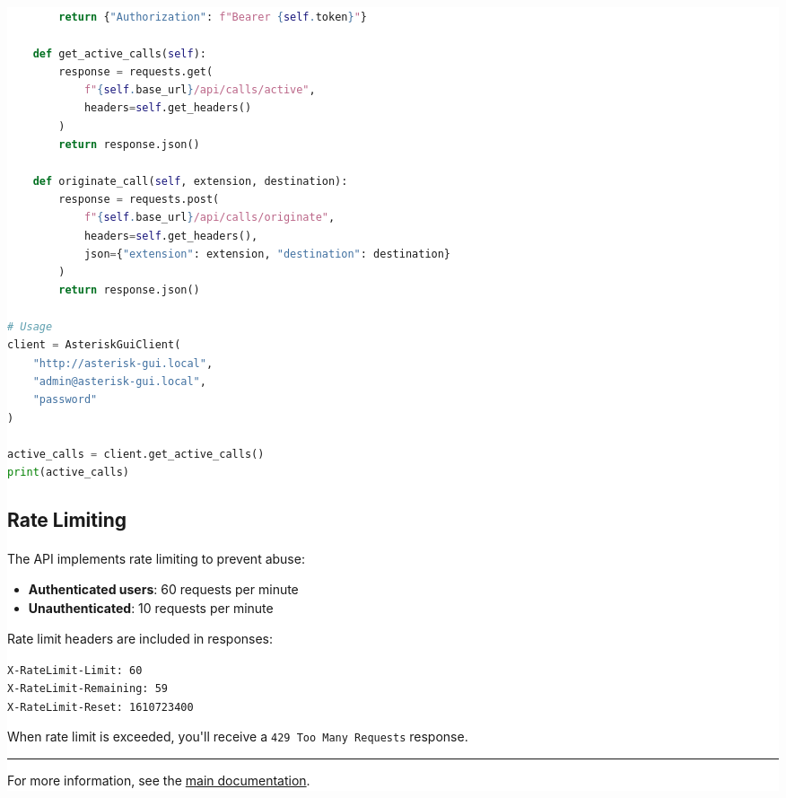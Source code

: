 ```python
        return {"Authorization": f"Bearer {self.token}"}
    
    def get_active_calls(self):
        response = requests.get(
            f"{self.base_url}/api/calls/active",
            headers=self.get_headers()
        )
        return response.json()
    
    def originate_call(self, extension, destination):
        response = requests.post(
            f"{self.base_url}/api/calls/originate",
            headers=self.get_headers(),
            json={"extension": extension, "destination": destination}
        )
        return response.json()

# Usage
client = AsteriskGuiClient(
    "http://asterisk-gui.local",
    "admin@asterisk-gui.local",
    "password"
)

active_calls = client.get_active_calls()
print(active_calls)
```

## Rate Limiting

The API implements rate limiting to prevent abuse:

- **Authenticated users**: 60 requests per minute
- **Unauthenticated**: 10 requests per minute

Rate limit headers are included in responses:
```
X-RateLimit-Limit: 60
X-RateLimit-Remaining: 59
X-RateLimit-Reset: 1610723400
```

When rate limit is exceeded, you'll receive a `429 Too Many Requests` response.

---

For more information, see the [main documentation](README.md).

